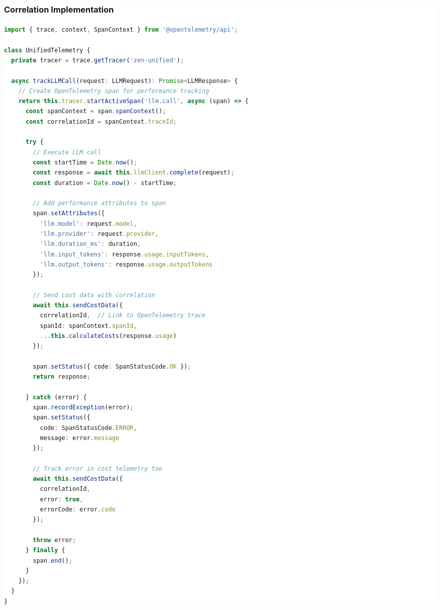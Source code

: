 ### Correlation Implementation
```typescript
import { trace, context, SpanContext } from '@opentelemetry/api';

class UnifiedTelemetry {
  private tracer = trace.getTracer('zen-unified');

  async trackLLMCall(request: LLMRequest): Promise<LLMResponse> {
    // Create OpenTelemetry span for performance tracking
    return this.tracer.startActiveSpan('llm.call', async (span) => {
      const spanContext = span.spanContext();
      const correlationId = spanContext.traceId;

      try {
        // Execute LLM call
        const startTime = Date.now();
        const response = await this.llmClient.complete(request);
        const duration = Date.now() - startTime;

        // Add performance attributes to span
        span.setAttributes({
          'llm.model': request.model,
          'llm.provider': request.provider,
          'llm.duration_ms': duration,
          'llm.input_tokens': response.usage.inputTokens,
          'llm.output_tokens': response.usage.outputTokens
        });

        // Send cost data with correlation
        await this.sendCostData({
          correlationId,  // Link to OpenTelemetry trace
          spanId: spanContext.spanId,
          ...this.calculateCosts(response.usage)
        });

        span.setStatus({ code: SpanStatusCode.OK });
        return response;

      } catch (error) {
        span.recordException(error);
        span.setStatus({
          code: SpanStatusCode.ERROR,
          message: error.message
        });

        // Track error in cost telemetry too
        await this.sendCostData({
          correlationId,
          error: true,
          errorCode: error.code
        });

        throw error;
      } finally {
        span.end();
      }
    });
  }
}
```
